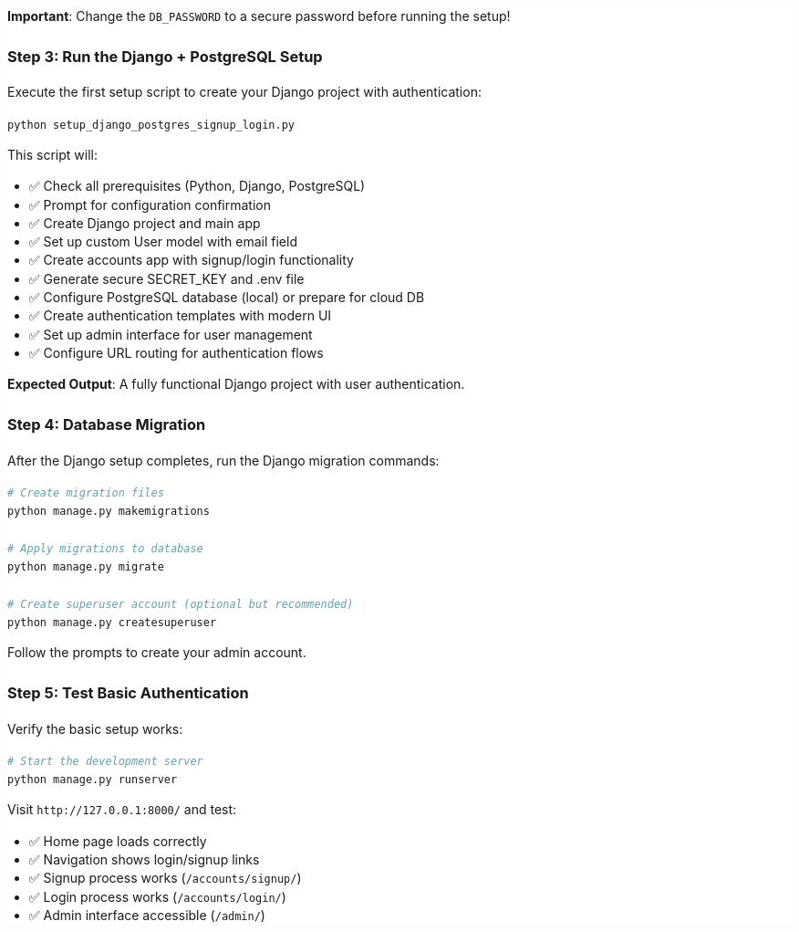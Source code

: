 **Important**: Change the `DB_PASSWORD` to a secure password before running the setup!

### Step 3: Run the Django + PostgreSQL Setup

Execute the first setup script to create your Django project with authentication:

```bash
python setup_django_postgres_signup_login.py
```

This script will:
- ✅ Check all prerequisites (Python, Django, PostgreSQL)
- ✅ Prompt for configuration confirmation
- ✅ Create Django project and main app
- ✅ Set up custom User model with email field
- ✅ Create accounts app with signup/login functionality
- ✅ Generate secure SECRET_KEY and .env file
- ✅ Configure PostgreSQL database (local) or prepare for cloud DB
- ✅ Create authentication templates with modern UI
- ✅ Set up admin interface for user management
- ✅ Configure URL routing for authentication flows

**Expected Output**: A fully functional Django project with user authentication.

### Step 4: Database Migration

After the Django setup completes, run the Django migration commands:

```bash
# Create migration files
python manage.py makemigrations

# Apply migrations to database
python manage.py migrate

# Create superuser account (optional but recommended)
python manage.py createsuperuser
```

Follow the prompts to create your admin account.

### Step 5: Test Basic Authentication

Verify the basic setup works:

```bash
# Start the development server
python manage.py runserver
```

Visit `http://127.0.0.1:8000/` and test:
- ✅ Home page loads correctly
- ✅ Navigation shows login/signup links
- ✅ Signup process works (`/accounts/signup/`)
- ✅ Login process works (`/accounts/login/`)
- ✅ Admin interface accessible (`/admin/`)
